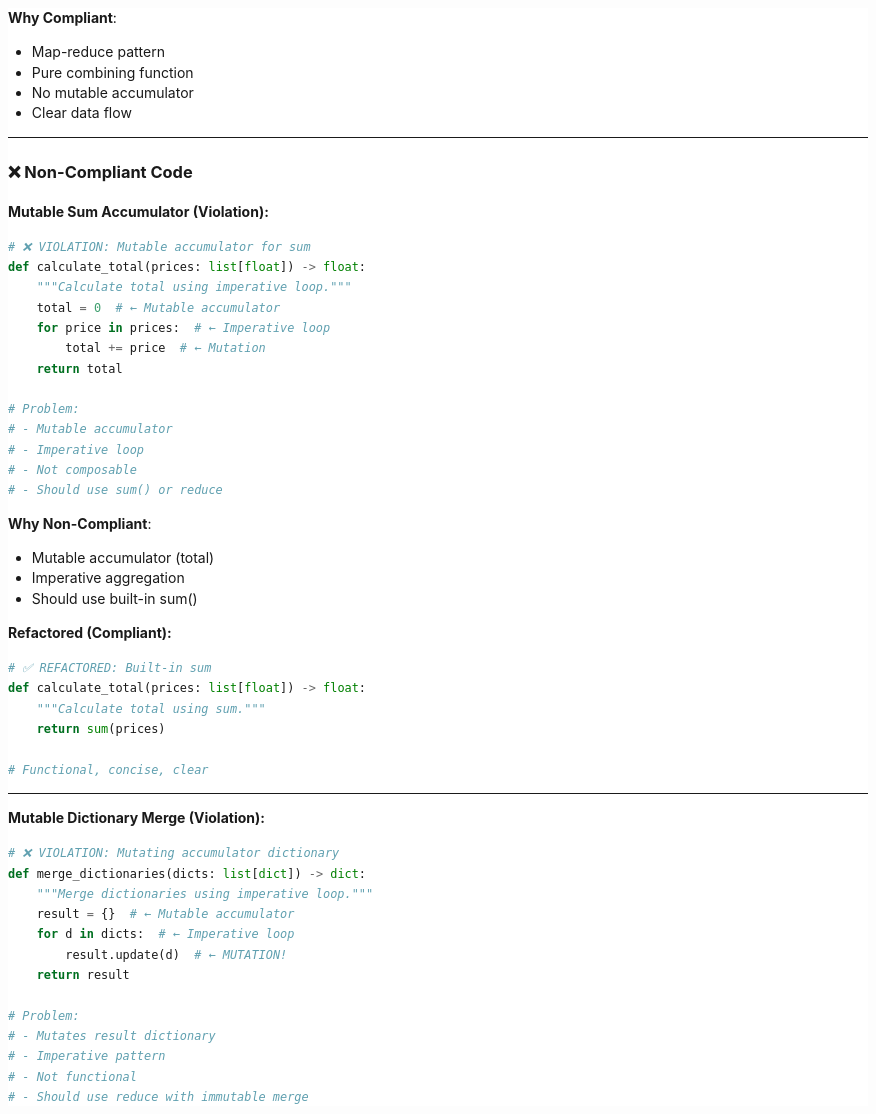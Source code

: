 **Why Compliant**:
- Map-reduce pattern
- Pure combining function
- No mutable accumulator
- Clear data flow

---

### ❌ Non-Compliant Code

**Mutable Sum Accumulator (Violation):**
```python
# ❌ VIOLATION: Mutable accumulator for sum
def calculate_total(prices: list[float]) -> float:
    """Calculate total using imperative loop."""
    total = 0  # ← Mutable accumulator
    for price in prices:  # ← Imperative loop
        total += price  # ← Mutation
    return total

# Problem:
# - Mutable accumulator
# - Imperative loop
# - Not composable
# - Should use sum() or reduce
```

**Why Non-Compliant**:
- Mutable accumulator (total)
- Imperative aggregation
- Should use built-in sum()

**Refactored (Compliant):**
```python
# ✅ REFACTORED: Built-in sum
def calculate_total(prices: list[float]) -> float:
    """Calculate total using sum."""
    return sum(prices)

# Functional, concise, clear
```

---

**Mutable Dictionary Merge (Violation):**
```python
# ❌ VIOLATION: Mutating accumulator dictionary
def merge_dictionaries(dicts: list[dict]) -> dict:
    """Merge dictionaries using imperative loop."""
    result = {}  # ← Mutable accumulator
    for d in dicts:  # ← Imperative loop
        result.update(d)  # ← MUTATION!
    return result

# Problem:
# - Mutates result dictionary
# - Imperative pattern
# - Not functional
# - Should use reduce with immutable merge
```
